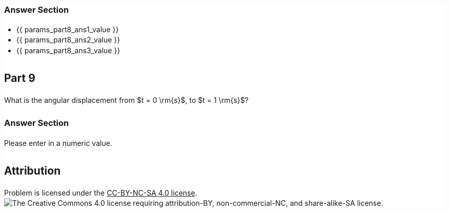 ### Answer Section

- {{ params_part8_ans1_value }}
- {{ params_part8_ans2_value }}
- {{ params_part8_ans3_value }}

## Part 9

What is the angular displacement from $t = 0 \rm{s}$, to $t = 1 \rm{s}$?

### Answer Section

Please enter in a numeric value.

## Attribution

Problem is licensed under the [CC-BY-NC-SA 4.0 license](https://creativecommons.org/licenses/by-nc-sa/4.0/).<br> ![The Creative Commons 4.0 license requiring attribution-BY, non-commercial-NC, and share-alike-SA license.](https://raw.githubusercontent.com/firasm/bits/master/by-nc-sa.png)